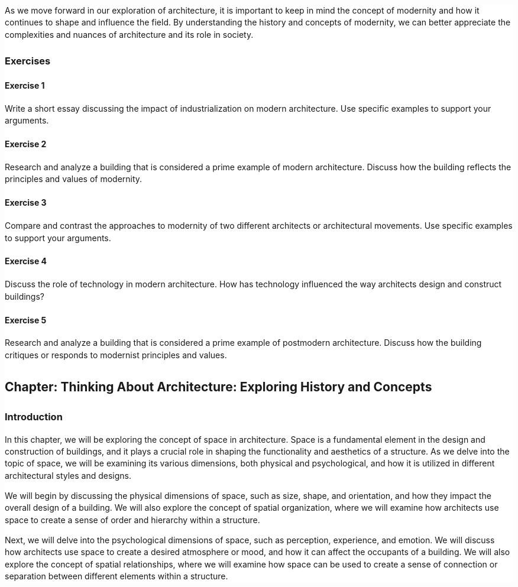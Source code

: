 As we move forward in our exploration of architecture, it is important to keep in mind the concept of modernity and how it continues to shape and influence the field. By understanding the history and concepts of modernity, we can better appreciate the complexities and nuances of architecture and its role in society.

### Exercises

#### Exercise 1

Write a short essay discussing the impact of industrialization on modern architecture. Use specific examples to support your arguments.

#### Exercise 2

Research and analyze a building that is considered a prime example of modern architecture. Discuss how the building reflects the principles and values of modernity.

#### Exercise 3

Compare and contrast the approaches to modernity of two different architects or architectural movements. Use specific examples to support your arguments.

#### Exercise 4

Discuss the role of technology in modern architecture. How has technology influenced the way architects design and construct buildings?

#### Exercise 5

Research and analyze a building that is considered a prime example of postmodern architecture. Discuss how the building critiques or responds to modernist principles and values.


## Chapter: Thinking About Architecture: Exploring History and Concepts

### Introduction

In this chapter, we will be exploring the concept of space in architecture. Space is a fundamental element in the design and construction of buildings, and it plays a crucial role in shaping the functionality and aesthetics of a structure. As we delve into the topic of space, we will be examining its various dimensions, both physical and psychological, and how it is utilized in different architectural styles and designs.

We will begin by discussing the physical dimensions of space, such as size, shape, and orientation, and how they impact the overall design of a building. We will also explore the concept of spatial organization, where we will examine how architects use space to create a sense of order and hierarchy within a structure.

Next, we will delve into the psychological dimensions of space, such as perception, experience, and emotion. We will discuss how architects use space to create a desired atmosphere or mood, and how it can affect the occupants of a building. We will also explore the concept of spatial relationships, where we will examine how space can be used to create a sense of connection or separation between different elements within a structure.
